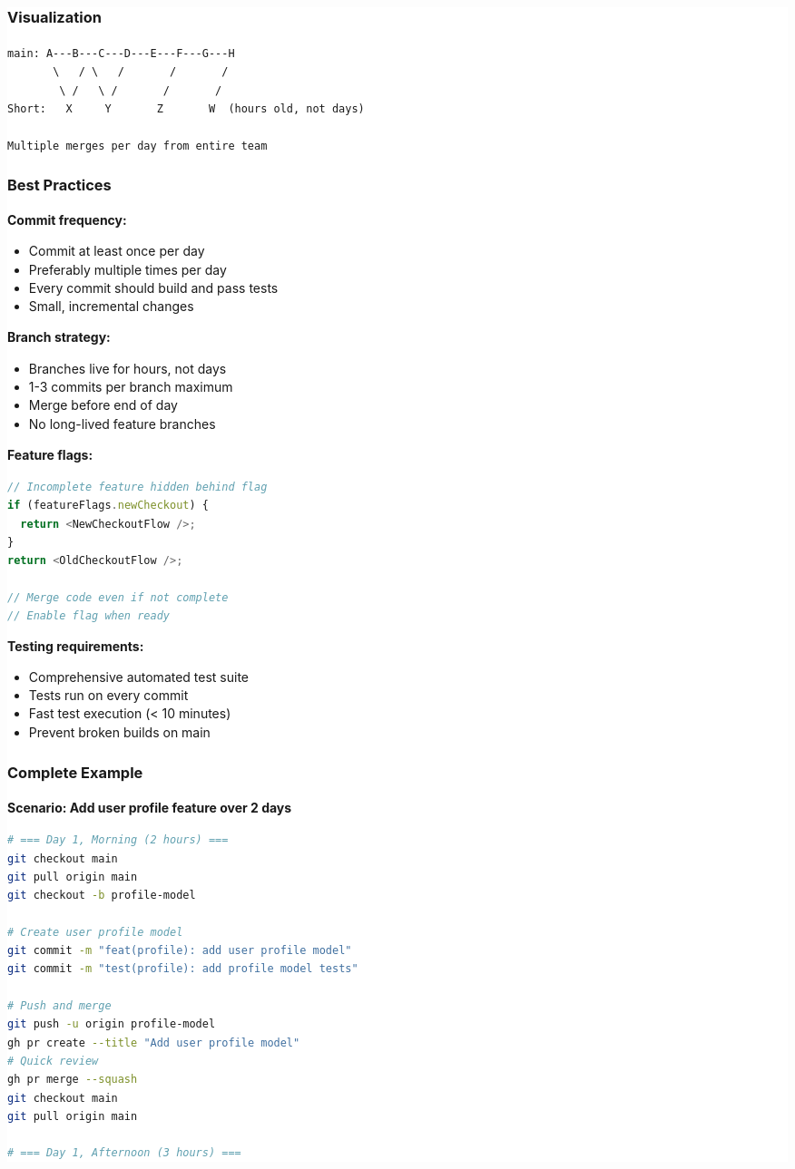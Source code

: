### Visualization

```
main: A---B---C---D---E---F---G---H
       \   / \   /       /       /
        \ /   \ /       /       /
Short:   X     Y       Z       W  (hours old, not days)

Multiple merges per day from entire team
```

### Best Practices

**Commit frequency:**
- Commit at least once per day
- Preferably multiple times per day
- Every commit should build and pass tests
- Small, incremental changes

**Branch strategy:**
- Branches live for hours, not days
- 1-3 commits per branch maximum
- Merge before end of day
- No long-lived feature branches

**Feature flags:**
```javascript
// Incomplete feature hidden behind flag
if (featureFlags.newCheckout) {
  return <NewCheckoutFlow />;
}
return <OldCheckoutFlow />;

// Merge code even if not complete
// Enable flag when ready
```

**Testing requirements:**
- Comprehensive automated test suite
- Tests run on every commit
- Fast test execution (< 10 minutes)
- Prevent broken builds on main

### Complete Example

**Scenario: Add user profile feature over 2 days**

```bash
# === Day 1, Morning (2 hours) ===
git checkout main
git pull origin main
git checkout -b profile-model

# Create user profile model
git commit -m "feat(profile): add user profile model"
git commit -m "test(profile): add profile model tests"

# Push and merge
git push -u origin profile-model
gh pr create --title "Add user profile model"
# Quick review
gh pr merge --squash
git checkout main
git pull origin main

# === Day 1, Afternoon (3 hours) ===
```